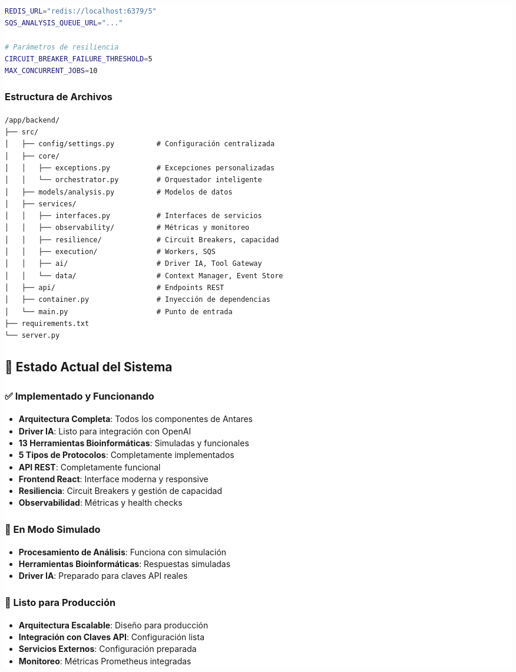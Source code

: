 ```bash
REDIS_URL="redis://localhost:6379/5"
SQS_ANALYSIS_QUEUE_URL="..."

# Parámetros de resiliencia
CIRCUIT_BREAKER_FAILURE_THRESHOLD=5
MAX_CONCURRENT_JOBS=10
```

### Estructura de Archivos
```
/app/backend/
├── src/
│   ├── config/settings.py          # Configuración centralizada
│   ├── core/
│   │   ├── exceptions.py           # Excepciones personalizadas
│   │   └── orchestrator.py         # Orquestador inteligente
│   ├── models/analysis.py          # Modelos de datos
│   ├── services/
│   │   ├── interfaces.py           # Interfaces de servicios
│   │   ├── observability/          # Métricas y monitoreo
│   │   ├── resilience/             # Circuit Breakers, capacidad
│   │   ├── execution/              # Workers, SQS
│   │   ├── ai/                     # Driver IA, Tool Gateway
│   │   └── data/                   # Context Manager, Event Store
│   ├── api/                        # Endpoints REST
│   ├── container.py                # Inyección de dependencias
│   └── main.py                     # Punto de entrada
├── requirements.txt
└── server.py
```

## 🧪 Estado Actual del Sistema

### ✅ Implementado y Funcionando
- **Arquitectura Completa**: Todos los componentes de Antares
- **Driver IA**: Listo para integración con OpenAI
- **13 Herramientas Bioinformáticas**: Simuladas y funcionales
- **5 Tipos de Protocolos**: Completamente implementados
- **API REST**: Completamente funcional
- **Frontend React**: Interface moderna y responsive
- **Resiliencia**: Circuit Breakers y gestión de capacidad
- **Observabilidad**: Métricas y health checks

### 🔄 En Modo Simulado
- **Procesamiento de Análisis**: Funciona con simulación
- **Herramientas Bioinformáticas**: Respuestas simuladas
- **Driver IA**: Preparado para claves API reales

### 🚀 Listo para Producción
- **Arquitectura Escalable**: Diseño para producción
- **Integración con Claves API**: Configuración lista
- **Servicios Externos**: Configuración preparada
- **Monitoreo**: Métricas Prometheus integradas
